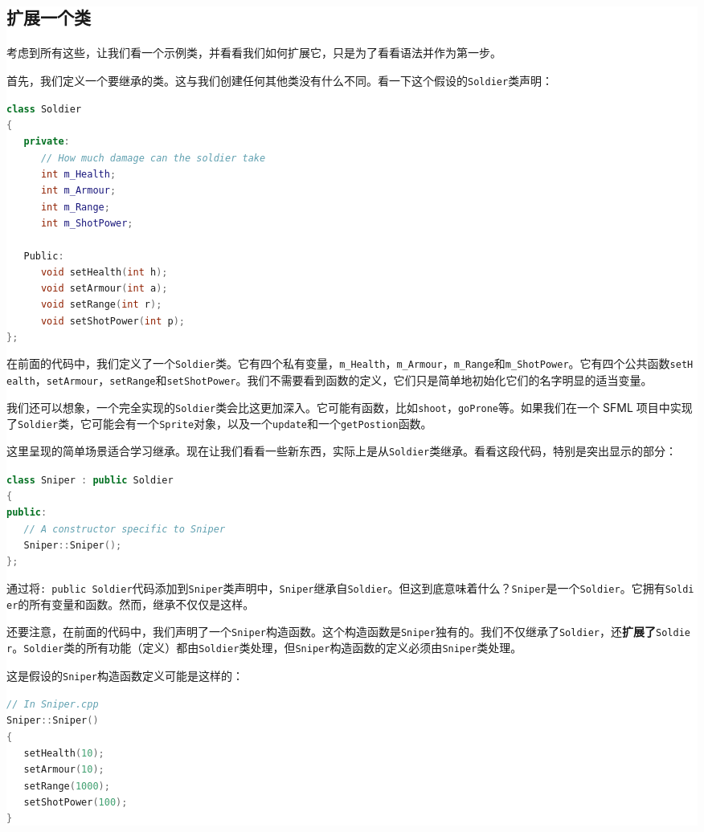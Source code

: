## 扩展一个类

考虑到所有这些，让我们看一个示例类，并看看我们如何扩展它，只是为了看看语法并作为第一步。

首先，我们定义一个要继承的类。这与我们创建任何其他类没有什么不同。看一下这个假设的`Soldier`类声明：

```cpp
class Soldier 
{ 
   private: 
      // How much damage can the soldier take 
      int m_Health; 
      int m_Armour; 
      int m_Range; 
      int m_ShotPower; 

   Public: 
      void setHealth(int h); 
      void setArmour(int a);   
      void setRange(int r); 
      void setShotPower(int p); 
}; 

```

在前面的代码中，我们定义了一个`Soldier`类。它有四个私有变量，`m_Health`，`m_Armour`，`m_Range`和`m_ShotPower`。它有四个公共函数`setHealth`，`setArmour`，`setRange`和`setShotPower`。我们不需要看到函数的定义，它们只是简单地初始化它们的名字明显的适当变量。

我们还可以想象，一个完全实现的`Soldier`类会比这更加深入。它可能有函数，比如`shoot`，`goProne`等。如果我们在一个 SFML 项目中实现了`Soldier`类，它可能会有一个`Sprite`对象，以及一个`update`和一个`getPostion`函数。

这里呈现的简单场景适合学习继承。现在让我们看看一些新东西，实际上是从`Soldier`类继承。看看这段代码，特别是突出显示的部分：

```cpp
class Sniper : public Soldier 
{ 
public: 
   // A constructor specific to Sniper 
   Sniper::Sniper(); 
}; 

```

通过将`: public Soldier`代码添加到`Sniper`类声明中，`Sniper`继承自`Soldier`。但这到底意味着什么？`Sniper`是一个`Soldier`。它拥有`Soldier`的所有变量和函数。然而，继承不仅仅是这样。

还要注意，在前面的代码中，我们声明了一个`Sniper`构造函数。这个构造函数是`Sniper`独有的。我们不仅继承了`Soldier`，还**扩展了**`Soldier`。`Soldier`类的所有功能（定义）都由`Soldier`类处理，但`Sniper`构造函数的定义必须由`Sniper`类处理。

这是假设的`Sniper`构造函数定义可能是这样的：

```cpp
// In Sniper.cpp 
Sniper::Sniper() 
{ 
   setHealth(10); 
   setArmour(10);  
   setRange(1000); 
   setShotPower(100); 
} 

```
